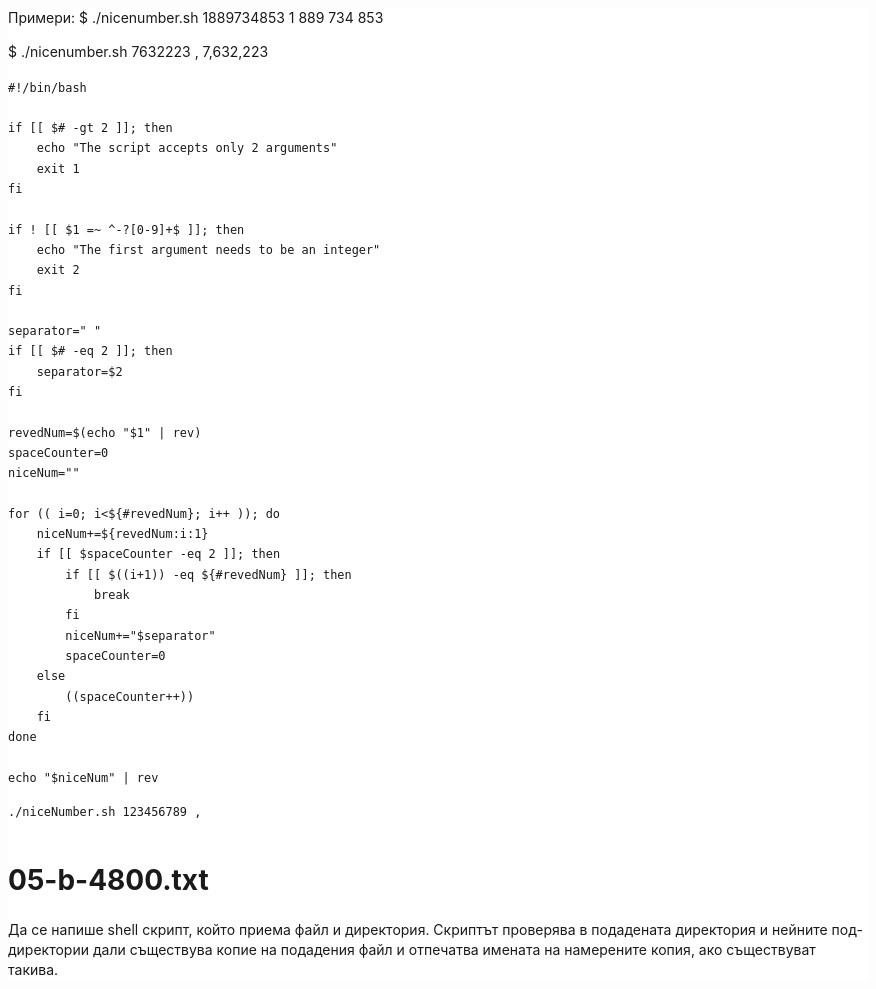 Примери:
$ ./nicenumber.sh 1889734853
1 889 734 853

$ ./nicenumber.sh 7632223 ,
7,632,223
```
#!/bin/bash

if [[ $# -gt 2 ]]; then
	echo "The script accepts only 2 arguments"
	exit 1
fi

if ! [[ $1 =~ ^-?[0-9]+$ ]]; then
	echo "The first argument needs to be an integer"
	exit 2
fi 

separator=" "
if [[ $# -eq 2 ]]; then
	separator=$2
fi

revedNum=$(echo "$1" | rev)
spaceCounter=0
niceNum=""

for (( i=0; i<${#revedNum}; i++ )); do
	niceNum+=${revedNum:i:1}
	if [[ $spaceCounter -eq 2 ]]; then
		if [[ $((i+1)) -eq ${#revedNum} ]]; then
			break
		fi
		niceNum+="$separator"
		spaceCounter=0
	else
		((spaceCounter++))
	fi
done

echo "$niceNum" | rev
```
```
./niceNumber.sh 123456789 ,
```

# 05-b-4800.txt
Да се напише shell скрипт, който приема файл и директория. Скриптът проверява в подадената директория и нейните под-директории дали съществува копие на подадения файл и отпечатва имената на намерените копия, ако съществуват такива.
